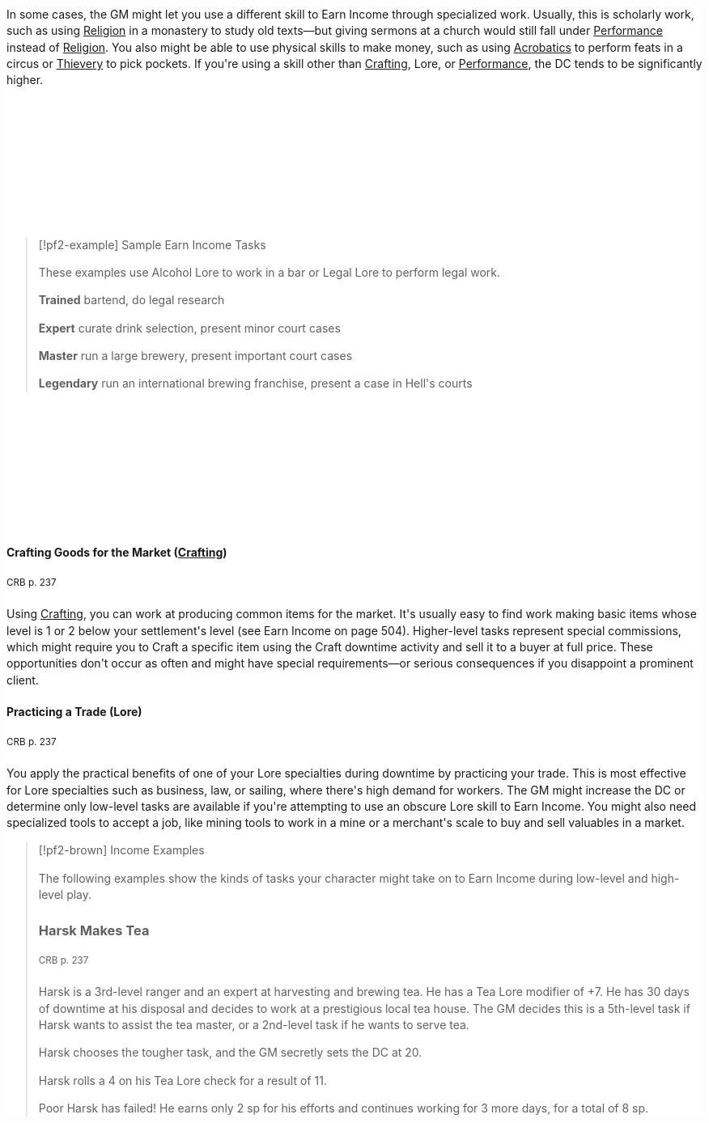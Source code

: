 In some cases, the GM might let you use a different skill to Earn Income through specialized work. Usually, this is scholarly work, such as using [Religion](compendium/skills.md#Religion) in a monastery to study old texts—but giving sermons at a church would still fall under [Performance](compendium/skills.md#Performance) instead of [Religion](compendium/skills.md#Religion). You also might be able to use physical skills to make money, such as using [Acrobatics](compendium/skills.md#Acrobatics) to perform feats in a circus or [Thievery](compendium/skills.md#Thievery) to pick pockets. If you're using a skill other than [Crafting](compendium/skills.md#Crafting), Lore, or [Performance](compendium/skills.md#Performance), the DC tends to be significantly higher.

![Earn Income](rules/actions/earn-income.md)

> [!pf2-example] Sample Earn Income Tasks
> 
> These examples use Alcohol Lore to work in a bar or Legal Lore to perform legal work.
> 
> **Trained** bartend, do legal research
> 
> **Expert** curate drink selection, present minor court cases
> 
> **Master** run a large brewery, present important court cases
> 
> **Legendary** run an international brewing franchise, present a case in Hell's courts

![Income Earned](rules/tables/income-earned.md)

#### Crafting Goods for the Market ([Crafting](compendium/skills.md#Crafting))
<sup>CRB p. 237</sup>

Using [Crafting](compendium/skills.md#Crafting), you can work at producing common items for the market. It's usually easy to find work making basic items whose level is 1 or 2 below your settlement's level (see Earn Income on page 504). Higher-level tasks represent special commissions, which might require you to Craft a specific item using the Craft downtime activity and sell it to a buyer at full price. These opportunities don't occur as often and might have special requirements—or serious consequences if you disappoint a prominent client.

#### Practicing a Trade (Lore)
<sup>CRB p. 237</sup>

You apply the practical benefits of one of your Lore specialties during downtime by practicing your trade. This is most effective for Lore specialties such as business, law, or sailing, where there's high demand for workers. The GM might increase the DC or determine only low-level tasks are available if you're attempting to use an obscure Lore skill to Earn Income. You might also need specialized tools to accept a job, like mining tools to work in a mine or a merchant's scale to buy and sell valuables in a market.

> [!pf2-brown] Income Examples
> 
> The following examples show the kinds of tasks your character might take on to Earn Income during low-level and high-level play.
> 
> ### Harsk Makes Tea
> <sup>CRB p. 237</sup>
> 
> Harsk is a 3rd-level ranger and an expert at harvesting and brewing tea. He has a Tea Lore modifier of +7. He has 30 days of downtime at his disposal and decides to work at a prestigious local tea house. The GM decides this is a 5th-level task if Harsk wants to assist the tea master, or a 2nd-level task if he wants to serve tea.
> 
> Harsk chooses the tougher task, and the GM secretly sets the DC at 20.
> 
> Harsk rolls a 4 on his Tea Lore check for a result of 11.
> 
> Poor Harsk has failed! He earns only 2 sp for his efforts and continues working for 3 more days, for a total of 8 sp.
